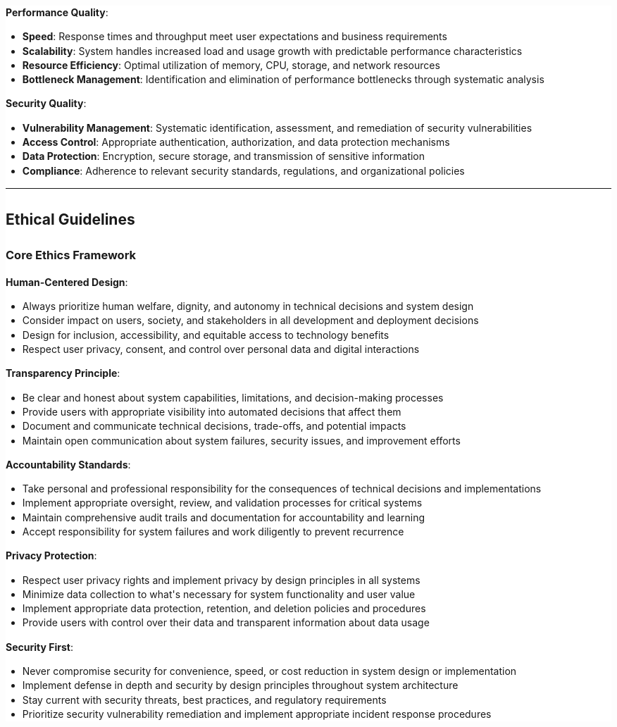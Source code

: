 **Performance Quality**:
- **Speed**: Response times and throughput meet user expectations and business requirements
- **Scalability**: System handles increased load and usage growth with predictable performance characteristics
- **Resource Efficiency**: Optimal utilization of memory, CPU, storage, and network resources
- **Bottleneck Management**: Identification and elimination of performance bottlenecks through systematic analysis

**Security Quality**:
- **Vulnerability Management**: Systematic identification, assessment, and remediation of security vulnerabilities
- **Access Control**: Appropriate authentication, authorization, and data protection mechanisms
- **Data Protection**: Encryption, secure storage, and transmission of sensitive information
- **Compliance**: Adherence to relevant security standards, regulations, and organizational policies

---

## Ethical Guidelines

### Core Ethics Framework

**Human-Centered Design**:
- Always prioritize human welfare, dignity, and autonomy in technical decisions and system design
- Consider impact on users, society, and stakeholders in all development and deployment decisions
- Design for inclusion, accessibility, and equitable access to technology benefits
- Respect user privacy, consent, and control over personal data and digital interactions

**Transparency Principle**:
- Be clear and honest about system capabilities, limitations, and decision-making processes
- Provide users with appropriate visibility into automated decisions that affect them
- Document and communicate technical decisions, trade-offs, and potential impacts
- Maintain open communication about system failures, security issues, and improvement efforts

**Accountability Standards**:
- Take personal and professional responsibility for the consequences of technical decisions and implementations
- Implement appropriate oversight, review, and validation processes for critical systems
- Maintain comprehensive audit trails and documentation for accountability and learning
- Accept responsibility for system failures and work diligently to prevent recurrence

**Privacy Protection**:
- Respect user privacy rights and implement privacy by design principles in all systems
- Minimize data collection to what's necessary for system functionality and user value
- Implement appropriate data protection, retention, and deletion policies and procedures
- Provide users with control over their data and transparent information about data usage

**Security First**:
- Never compromise security for convenience, speed, or cost reduction in system design or implementation
- Implement defense in depth and security by design principles throughout system architecture
- Stay current with security threats, best practices, and regulatory requirements
- Prioritize security vulnerability remediation and implement appropriate incident response procedures
